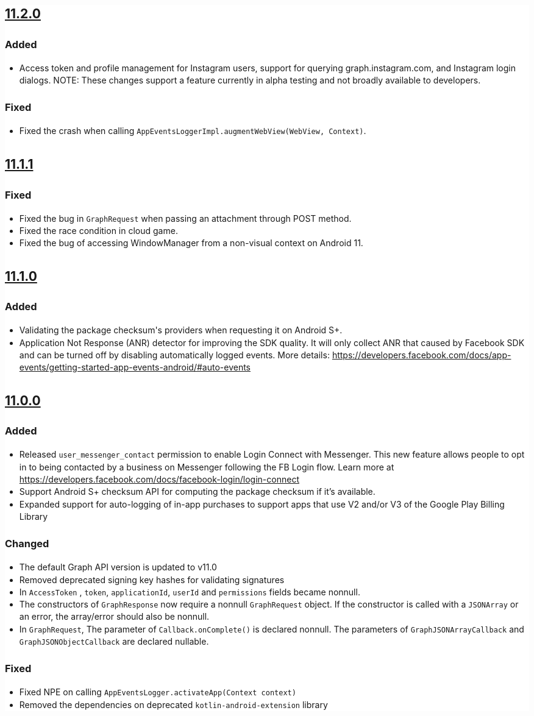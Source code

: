 ## [11.2.0]

### Added
- Access token and profile management for Instagram users, support for querying graph.instagram.com, and Instagram login dialogs. NOTE: These changes support a feature currently in alpha testing and not broadly available to developers.

### Fixed
- Fixed the crash when calling `AppEventsLoggerImpl.augmentWebView(WebView, Context)`.

## [11.1.1]

### Fixed
- Fixed the bug in `GraphRequest` when passing an attachment through POST method.
- Fixed the race condition in cloud game.
- Fixed the bug of accessing WindowManager from a non-visual context on Android 11.

## [11.1.0]

### Added
- Validating the package checksum's providers when requesting it on Android S+.
- Application Not Response (ANR) detector for improving the SDK quality. It will only collect ANR that caused by Facebook SDK and can be turned off by disabling automatically logged events. More details: https://developers.facebook.com/docs/app-events/getting-started-app-events-android/#auto-events

## [11.0.0]

### Added
- Released `user_messenger_contact` permission to enable Login Connect with Messenger. This new feature allows people to opt in to being contacted by a business on Messenger following the FB Login flow. Learn more at https://developers.facebook.com/docs/facebook-login/login-connect
- Support Android S+ checksum API for computing the package checksum if it’s available.
- Expanded support for auto-logging of in-app purchases to support apps that use V2 and/or V3 of the Google Play Billing Library


### Changed
- The default Graph API version is updated to v11.0
- Removed deprecated signing key hashes for validating signatures
- In `AccessToken` , `token`, `applicationId`, `userId` and `permissions` fields became nonnull.
- The constructors of `GraphResponse` now require a nonnull `GraphRequest` object. If the constructor is called with a `JSONArray` or an error, the array/error should also be nonnull.
- In `GraphRequest`, The parameter of `Callback.onComplete()` is declared nonnull. The parameters of `GraphJSONArrayCallback` and `GraphJSONObjectCallback` are declared nullable.

### Fixed
- Fixed NPE on calling  `AppEventsLogger.activateApp(Context context)`
- Removed the dependencies on deprecated `kotlin-android-extension` library


[Unreleased]: https://github.com/facebook/facebook-android-sdk/compare/sdk-version-17.0.2...HEAD
[17.0.2]: https://github.com/facebook/facebook-android-sdk/compare/sdk-version-17.0.1...sdk-version-17.0.2
[17.0.1]: https://github.com/facebook/facebook-android-sdk/compare/sdk-version-17.0.0...sdk-version-17.0.1
[17.0.0]: https://github.com/facebook/facebook-android-sdk/compare/sdk-version-16.3.0...sdk-version-17.0.0
[16.3.0]: https://github.com/facebook/facebook-android-sdk/compare/sdk-version-16.2.0...sdk-version-16.3.0
[16.2.0]: https://github.com/facebook/facebook-android-sdk/compare/sdk-version-16.1.3...sdk-version-16.2.0
[16.1.3]: https://github.com/facebook/facebook-android-sdk/compare/sdk-version-16.1.2...sdk-version-16.1.3
[16.1.2]: https://github.com/facebook/facebook-android-sdk/compare/sdk-version-16.0.1...sdk-version-16.1.2
[16.0.1]: https://github.com/facebook/facebook-android-sdk/compare/sdk-version-16.0.0...sdk-version-16.0.1
[16.0.0]: https://github.com/facebook/facebook-android-sdk/compare/sdk-version-15.2.0...sdk-version-16.0.0
[15.2.0]: https://github.com/facebook/facebook-android-sdk/compare/sdk-version-15.1.0...sdk-version-15.2.0
[15.1.0]: https://github.com/facebook/facebook-android-sdk/compare/sdk-version-15.0.2...sdk-version-15.1.0
[15.0.2]: https://github.com/facebook/facebook-android-sdk/compare/sdk-version-15.0.1...sdk-version-15.0.2
[15.0.1]: https://github.com/facebook/facebook-android-sdk/compare/sdk-version-15.0.0...sdk-version-15.0.1
[15.0.0]: https://github.com/facebook/facebook-android-sdk/compare/sdk-version-14.1.1...sdk-version-15.0.0
[14.1.1]: https://github.com/facebook/facebook-android-sdk/compare/sdk-version-14.1.0...sdk-version-14.1.1
[14.1.0]: https://github.com/facebook/facebook-android-sdk/compare/sdk-version-14.0.0...sdk-version-14.1.0
[14.0.0]: https://github.com/facebook/facebook-android-sdk/compare/sdk-version-13.2.0...sdk-version-14.0.0
[13.2.0]: https://github.com/facebook/facebook-android-sdk/compare/sdk-version-13.1.0...sdk-version-13.2.0
[13.1.0]: https://github.com/facebook/facebook-android-sdk/compare/sdk-version-13.0.0...sdk-version-13.1.0
[13.0.0]: https://github.com/facebook/facebook-android-sdk/compare/sdk-version-12.3.0...sdk-version-13.0.0
[12.3.0]: https://github.com/facebook/facebook-android-sdk/compare/sdk-version-12.2.0...sdk-version-12.3.0
[12.2.0]: https://github.com/facebook/facebook-android-sdk/compare/sdk-version-12.1.0...sdk-version-12.2.0
[12.1.0]: https://github.com/facebook/facebook-android-sdk/compare/sdk-version-12.0.1...sdk-version-12.1.0
[12.0.1]: https://github.com/facebook/facebook-android-sdk/compare/sdk-version-12.0.0...sdk-version-12.0.1
[12.0.0]: https://github.com/facebook/facebook-android-sdk/compare/sdk-version-11.3.0...sdk-version-12.0.0
[11.3.0]: https://github.com/facebook/facebook-android-sdk/compare/sdk-version-11.2.0...sdk-version-11.3.0
[11.2.0]: https://github.com/facebook/facebook-android-sdk/compare/sdk-version-11.1.1...sdk-version-11.2.0
[11.1.1]: https://github.com/facebook/facebook-android-sdk/compare/sdk-version-11.1.0...sdk-version-11.1.1
[11.1.0]: https://github.com/facebook/facebook-android-sdk/compare/sdk-version-11.0.0...sdk-version-11.1.0
[11.0.0]: https://github.com/facebook/facebook-android-sdk/compare/sdk-version-9.1.1...sdk-version-11.0.0
[9.1.1]: https://github.com/facebook/facebook-android-sdk/compare/sdk-version-9.1.0...sdk-version-9.1.1
[9.1.0]: https://github.com/facebook/facebook-android-sdk/compare/sdk-version-9.0.0...sdk-version-9.1.0
[9.0.0]: https://github.com/facebook/facebook-android-sdk/compare/sdk-version-8.2.0...sdk-version-9.0.0
[8.2.0]: https://github.com/facebook/facebook-android-sdk/compare/sdk-version-8.1.0...sdk-version-8.2.0
[8.1.0]: https://github.com/facebook/facebook-android-sdk/compare/sdk-version-8.0.0...sdk-version-8.1.0
[8.0.0]: https://github.com/facebook/facebook-android-sdk/compare/sdk-version-7.1.0...sdk-version-8.0.0
[7.1.0]: https://github.com/facebook/facebook-android-sdk/compare/sdk-version-7.0.1...sdk-version-7.1.0
[7.0.1]: https://github.com/facebook/facebook-android-sdk/compare/sdk-version-7.0.0...sdk-version-7.0.1
[7.0.0]: https://github.com/facebook/facebook-android-sdk/compare/sdk-version-6.5.1...sdk-version-7.0.0
[6.5.1]: https://github.com/facebook/facebook-android-sdk/compare/sdk-version-6.5.0...sdk-version-6.5.1
[6.5.0]: https://github.com/facebook/facebook-android-sdk/compare/sdk-version-6.4.0...sdk-version-6.5.0
[6.4.0]: https://github.com/facebook/facebook-android-sdk/compare/sdk-version-6.3.0...sdk-version-6.4.0
[6.3.0]: https://github.com/facebook/facebook-android-sdk/compare/sdk-version-6.2.0...sdk-version-6.3.0
[6.2.0]: https://github.com/facebook/facebook-android-sdk/compare/sdk-version-6.1.0...sdk-version-6.2.0
[6.1.0]: https://github.com/facebook/facebook-android-sdk/compare/sdk-version-6.0.0...sdk-version-6.1.0
[6.0.0]: https://github.com/facebook/facebook-android-sdk/compare/sdk-version-5.15.2...sdk-version-6.0.0
[5.15.2]: https://github.com/facebook/facebook-android-sdk/compare/sdk-version-5.15.1...sdk-version-5.15.2
[5.15.1]: https://github.com/facebook/facebook-android-sdk/compare/sdk-version-5.15.0...sdk-version-5.15.1
[5.15.0]: https://github.com/facebook/facebook-android-sdk/compare/sdk-version-5.13.0...sdk-version-5.15.0
[5.13.0]: https://github.com/facebook/facebook-android-sdk/compare/sdk-version-5.12.1...sdk-version-5.13.0
[5.12.1]: https://github.com/facebook/facebook-android-sdk/compare/sdk-version-5.12.0...sdk-version-5.12.1
[5.12.0]: https://github.com/facebook/facebook-android-sdk/compare/sdk-version-5.11.2...sdk-version-5.12.0
[5.11.2]: https://github.com/facebook/facebook-android-sdk/compare/sdk-version-5.11.1...sdk-version-5.11.2
[5.11.1]: https://github.com/facebook/facebook-android-sdk/compare/sdk-version-5.11.0...sdk-version-5.11.1
[5.11.0]: https://github.com/facebook/facebook-android-sdk/compare/sdk-version-5.9.0...sdk-version-5.11.0
[5.9.0]: https://github.com/facebook/facebook-android-sdk/compare/sdk-version-5.8.0...sdk-version-5.9.0
[5.8.0]: https://github.com/facebook/facebook-android-sdk/compare/sdk-version-5.5.2...sdk-version-5.8.0
[5.5.2]: https://github.com/facebook/facebook-android-sdk/compare/sdk-version-5.5.1...sdk-version-5.5.2
[5.5.1]: https://github.com/facebook/facebook-android-sdk/compare/sdk-version-5.5.0...sdk-version-5.5.1
[5.5.0]: https://github.com/facebook/facebook-android-sdk/compare/sdk-version-5.4.0...sdk-version-5.5.0
[5.4.0]: https://github.com/facebook/facebook-android-sdk/compare/sdk-version-5.2.0...sdk-version-5.4.0
[5.2.0]: https://github.com/facebook/facebook-android-sdk/compare/sdk-version-5.1.0...sdk-version-5.2.0
[5.1.0]: https://github.com/facebook/facebook-android-sdk/compare/sdk-version-5.0.2...sdk-version-5.1.0
[5.0.2]: https://github.com/facebook/facebook-android-sdk/compare/sdk-version-5.0.1...sdk-version-5.0.2
[5.0.1]: https://github.com/facebook/facebook-android-sdk/compare/sdk-version-5.0.0...sdk-version-5.0.1
[5.0.0]: https://github.com/facebook/facebook-android-sdk/compare/sdk-version-4.41.0...sdk-version-5.0.0
[4.41.0]: https://github.com/facebook/facebook-android-sdk/compare/sdk-version-4.40.0...sdk-version-4.41.0
[4.40.0]: https://github.com/facebook/facebook-android-sdk/compare/sdk-version-4.39.0...sdk-version-4.40.0